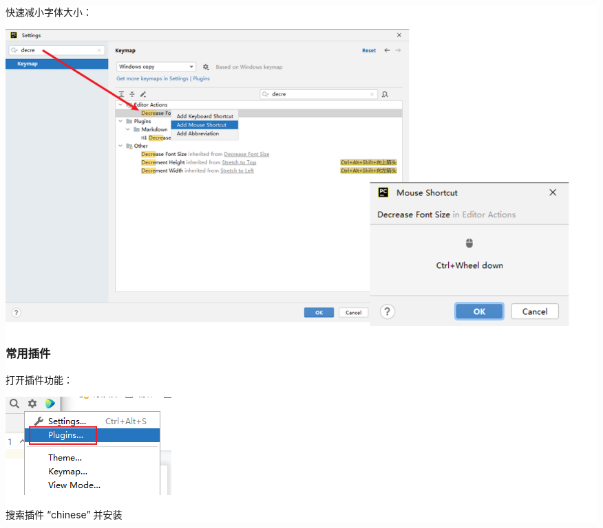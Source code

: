 快速减小字体大小：

<img src="assets/image76.png" alt="image76" style="zoom:80%;" />

### 常用插件

打开插件功能：

![image77](assets/image77.png)

搜索插件 “chinese” 并安装
